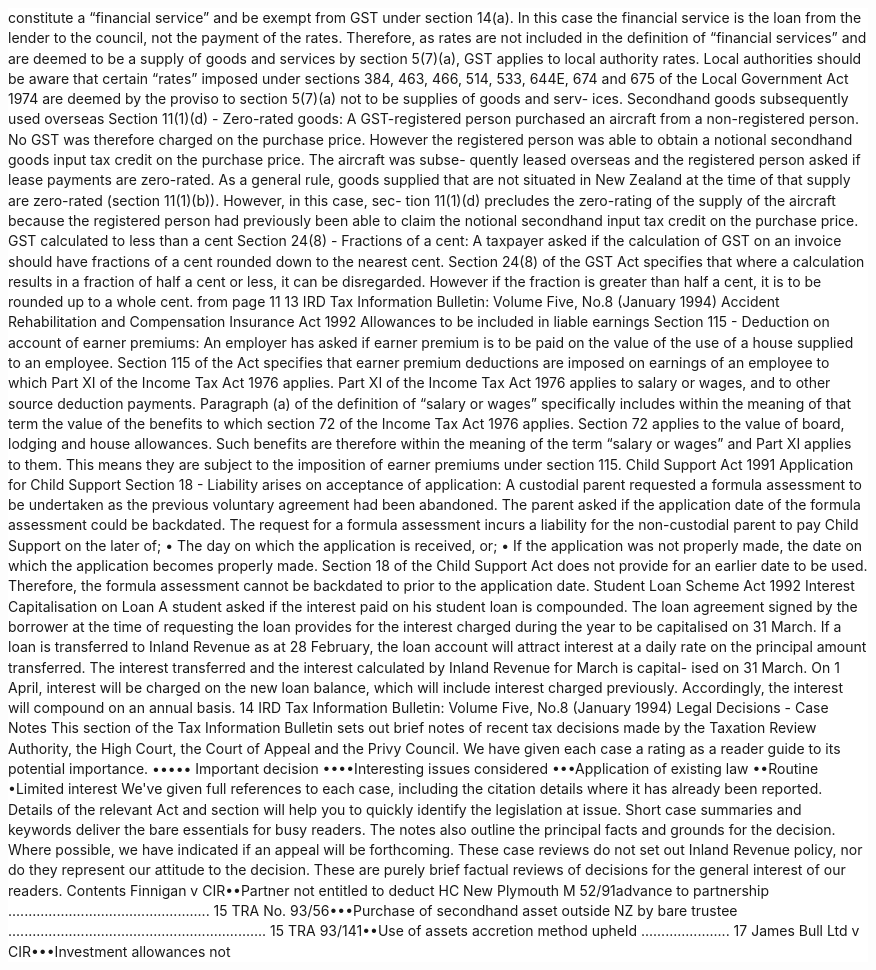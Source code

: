 constitute a “financial service” and be exempt from GST under section 14(a). In this case the financial service is the loan from the lender to the council, not the payment of the rates. Therefore, as rates are not included in the definition of “financial services” and are deemed to be a supply of goods and services by section 5(7)(a), GST applies to local authority rates. Local authorities should be aware that certain “rates” imposed under sections 384, 463, 466, 514, 533, 644E, 674 and 675 of the Local Government Act 1974 are deemed by the proviso to section 5(7)(a) not to be supplies of goods and serv- ices. Secondhand goods subsequently used overseas Section 11(1)(d) - Zero-rated goods: A GST-registered person purchased an aircraft from a non-registered person. No GST was therefore charged on the purchase price. However the registered person was able to obtain a notional secondhand goods input tax credit on the purchase price. The aircraft was subse- quently leased overseas and the registered person asked if lease payments are zero-rated. As a general rule, goods supplied that are not situated in New Zealand at the time of that supply are zero-rated (section 11(1)(b)). However, in this case, sec- tion 11(1)(d) precludes the zero-rating of the supply of the aircraft because the registered person had previously been able to claim the notional secondhand input tax credit on the purchase price. GST calculated to less than a cent Section 24(8) - Fractions of a cent: A taxpayer asked if the calculation of GST on an invoice should have fractions of a cent rounded down to the nearest cent. Section 24(8) of the GST Act specifies that where a calculation results in a fraction of half a cent or less, it can be disregarded. However if the fraction is greater than half a cent, it is to be rounded up to a whole cent. from page 11 13 IRD Tax Information Bulletin: Volume Five, No.8 (January 1994) Accident Rehabilitation and Compensation Insurance Act 1992 Allowances to be included in liable earnings Section 115 - Deduction on account of earner premiums: An employer has asked if earner premium is to be paid on the value of the use of a house supplied to an employee. Section 115 of the Act specifies that earner premium deductions are imposed on earnings of an employee to which Part XI of the Income Tax Act 1976 applies. Part XI of the Income Tax Act 1976 applies to salary or wages, and to other source deduction payments. Paragraph (a) of the definition of “salary or wages” specifically includes within the meaning of that term the value of the benefits to which section 72 of the Income Tax Act 1976 applies. Section 72 applies to the value of board, lodging and house allowances. Such benefits are therefore within the meaning of the term “salary or wages” and Part XI applies to them. This means they are subject to the imposition of earner premiums under section 115. Child Support Act 1991 Application for Child Support Section 18 - Liability arises on acceptance of application: A custodial parent requested a formula assessment to be undertaken as the previous voluntary agreement had been abandoned. The parent asked if the application date of the formula assessment could be backdated. The request for a formula assessment incurs a liability for the non-custodial parent to pay Child Support on the later of; • The day on which the application is received, or; • If the application was not properly made, the date on which the application becomes properly made. Section 18 of the Child Support Act does not provide for an earlier date to be used. Therefore, the formula assessment cannot be backdated to prior to the application date. Student Loan Scheme Act 1992 Interest Capitalisation on Loan A student asked if the interest paid on his student loan is compounded. The loan agreement signed by the borrower at the time of requesting the loan provides for the interest charged during the year to be capitalised on 31 March. If a loan is transferred to Inland Revenue as at 28 February, the loan account will attract interest at a daily rate on the principal amount transferred. The interest transferred and the interest calculated by Inland Revenue for March is capital- ised on 31 March. On 1 April, interest will be charged on the new loan balance, which will include interest charged previously. Accordingly, the interest will compound on an annual basis. 14 IRD Tax Information Bulletin: Volume Five, No.8 (January 1994) Legal Decisions - Case Notes This section of the Tax Information Bulletin sets out brief notes of recent tax decisions made by the Taxation Review Authority, the High Court, the Court of Appeal and the Privy Council. We have given each case a rating as a reader guide to its potential importance. ••••• Important decision ••••Interesting issues considered •••Application of existing law ••Routine •Limited interest We've given full references to each case, including the citation details where it has already been reported. Details of the relevant Act and section will help you to quickly identify the legislation at issue. Short case summaries and keywords deliver the bare essentials for busy readers. The notes also outline the principal facts and grounds for the decision. Where possible, we have indicated if an appeal will be forthcoming. These case reviews do not set out Inland Revenue policy, nor do they represent our attitude to the decision. These are purely brief factual reviews of decisions for the general interest of our readers. Contents Finnigan v CIR••Partner not entitled to deduct HC New Plymouth M 52/91advance to partnership .................................................. 15 TRA No. 93/56•••Purchase of secondhand asset outside NZ by bare trustee ................................................................ 15 TRA 93/141••Use of assets accretion method upheld ...................... 17 James Bull Ltd v CIR•••Investment allowances not